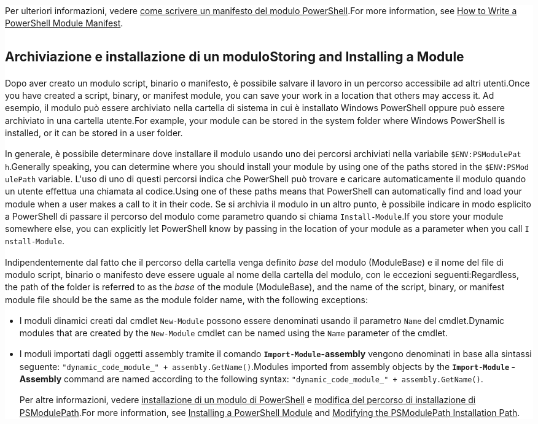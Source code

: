   <span data-ttu-id="498b3-163">Per ulteriori informazioni, vedere [come scrivere un manifesto del modulo PowerShell](./how-to-write-a-powershell-module-manifest.md).</span><span class="sxs-lookup"><span data-stu-id="498b3-163">For more information, see [How to Write a PowerShell Module Manifest](./how-to-write-a-powershell-module-manifest.md).</span></span>

## <a name="storing-and-installing-a-module"></a><span data-ttu-id="498b3-164">Archiviazione e installazione di un modulo</span><span class="sxs-lookup"><span data-stu-id="498b3-164">Storing and Installing a Module</span></span>

<span data-ttu-id="498b3-165">Dopo aver creato un modulo script, binario o manifesto, è possibile salvare il lavoro in un percorso accessibile ad altri utenti.</span><span class="sxs-lookup"><span data-stu-id="498b3-165">Once you have created a script, binary, or manifest module, you can save your work in a location that others may access it.</span></span> <span data-ttu-id="498b3-166">Ad esempio, il modulo può essere archiviato nella cartella di sistema in cui è installato Windows PowerShell oppure può essere archiviato in una cartella utente.</span><span class="sxs-lookup"><span data-stu-id="498b3-166">For example, your module can be stored in the system folder where Windows PowerShell is installed, or it can be stored in a user folder.</span></span>

<span data-ttu-id="498b3-167">In generale, è possibile determinare dove installare il modulo usando uno dei percorsi archiviati nella variabile `$ENV:PSModulePath`.</span><span class="sxs-lookup"><span data-stu-id="498b3-167">Generally speaking, you can determine where you should install your module by using one of the paths stored in the `$ENV:PSModulePath` variable.</span></span> <span data-ttu-id="498b3-168">L'uso di uno di questi percorsi indica che PowerShell può trovare e caricare automaticamente il modulo quando un utente effettua una chiamata al codice.</span><span class="sxs-lookup"><span data-stu-id="498b3-168">Using one of these paths means that PowerShell can automatically find and load your module when a user makes a call to it in their code.</span></span> <span data-ttu-id="498b3-169">Se si archivia il modulo in un altro punto, è possibile indicare in modo esplicito a PowerShell di passare il percorso del modulo come parametro quando si chiama `Install-Module`.</span><span class="sxs-lookup"><span data-stu-id="498b3-169">If you store your module somewhere else, you can explicitly let PowerShell know by passing in the location of your module as a parameter when you call `Install-Module`.</span></span>

<span data-ttu-id="498b3-170">Indipendentemente dal fatto che il percorso della cartella venga definito *base* del modulo (ModuleBase) e il nome del file di modulo script, binario o manifesto deve essere uguale al nome della cartella del modulo, con le eccezioni seguenti:</span><span class="sxs-lookup"><span data-stu-id="498b3-170">Regardless, the path of the folder is referred to as the *base* of the module (ModuleBase), and the name of the script, binary, or manifest module file should be the same as the module folder name, with the following exceptions:</span></span>

- <span data-ttu-id="498b3-171">I moduli dinamici creati dal cmdlet `New-Module` possono essere denominati usando il parametro `Name` del cmdlet.</span><span class="sxs-lookup"><span data-stu-id="498b3-171">Dynamic modules that are created by the `New-Module` cmdlet can be named using the `Name` parameter of the cmdlet.</span></span>

- <span data-ttu-id="498b3-172">I moduli importati dagli oggetti assembly tramite il comando **`Import-Module`-assembly** vengono denominati in base alla sintassi seguente: `"dynamic_code_module_" + assembly.GetName()`.</span><span class="sxs-lookup"><span data-stu-id="498b3-172">Modules imported from assembly objects by the **`Import-Module` -Assembly** command are named according to the following syntax: `"dynamic_code_module_" + assembly.GetName()`.</span></span>

  <span data-ttu-id="498b3-173">Per altre informazioni, vedere [installazione di un modulo di PowerShell](./installing-a-powershell-module.md) e [modifica del percorso di installazione di PSModulePath](./modifying-the-psmodulepath-installation-path.md).</span><span class="sxs-lookup"><span data-stu-id="498b3-173">For more information, see [Installing a PowerShell Module](./installing-a-powershell-module.md) and [Modifying the PSModulePath Installation Path](./modifying-the-psmodulepath-installation-path.md).</span></span>
